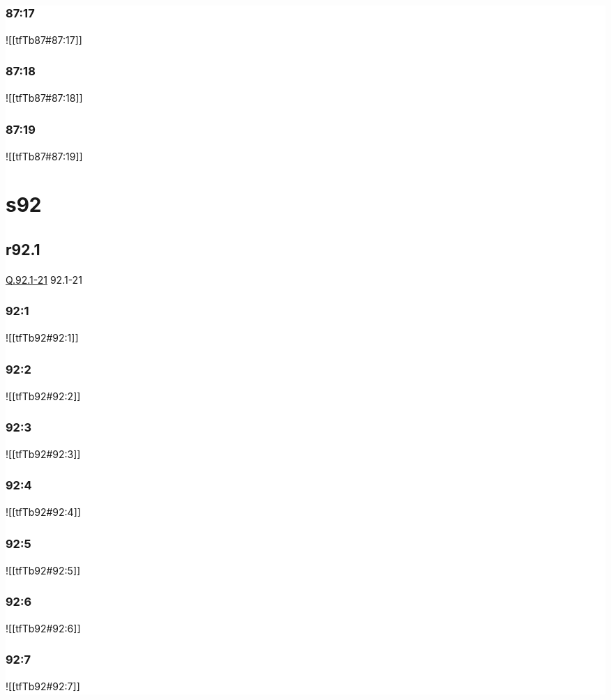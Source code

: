 
### 87:17
![[tfTb87#87:17]]


### 87:18
![[tfTb87#87:18]]


### 87:19
![[tfTb87#87:19]]


# s92

## r92.1

[Q.92.1-21](https://www.islamicstudies.info/tafheem.php?sura=92&verse=1&to=21)
92.1-21

### 92:1
![[tfTb92#92:1]]


### 92:2
![[tfTb92#92:2]]


### 92:3
![[tfTb92#92:3]]


### 92:4
![[tfTb92#92:4]]


### 92:5
![[tfTb92#92:5]]


### 92:6
![[tfTb92#92:6]]


### 92:7
![[tfTb92#92:7]]
